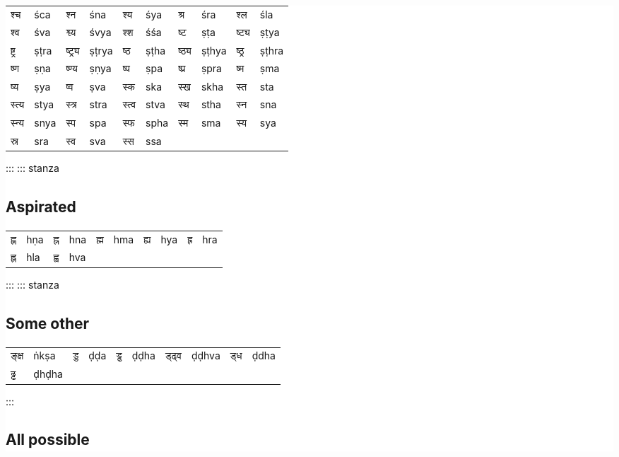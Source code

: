 <table class="ligatures"><tbody><tr><td>श्च</td><td>śca</td><td>श्न</td><td>śna</td><td>श्य</td><td>śya</td><td>श्र</td><td>śra</td><td>श्ल</td><td>śla</td></tr><tr><td>श्व</td><td>śva</td><td>श्व्य</td><td>śvya</td><td>श्श</td><td>śśa</td><td>ष्ट</td><td>ṣṭa</td><td>ष्ट्य</td><td>ṣṭya</td></tr><tr><td>ष्ट्र</td><td>ṣṭra</td><td>ष्ट्र्य</td><td>ṣṭrya</td><td>ष्ठ</td><td>ṣṭha</td><td>ष्ठ्य</td><td>ṣṭhya</td><td>ष्ठ्र</td><td>ṣṭhra</td></tr><tr><td>ष्ण</td><td>ṣṇa</td><td>ष्ण्य</td><td>ṣṇya</td><td>ष्प</td><td>ṣpa</td><td>ष्प्र</td><td>ṣpra</td><td>ष्म</td><td>ṣma</td></tr><tr><td>ष्य</td><td>ṣya</td><td>ष्व</td><td>ṣva</td><td>स्क</td><td>ska</td><td>स्ख</td><td>skha</td><td>स्त</td><td>sta</td></tr><tr><td>स्त्य</td><td>stya</td><td>स्त्र</td><td>stra</td><td>स्त्व</td><td>stva</td><td>स्थ</td><td>stha</td><td>स्न</td><td>sna</td></tr><tr><td>स्न्य</td><td>snya</td><td>स्प</td><td>spa</td><td>स्फ</td><td>spha</td><td>स्म</td><td>sma</td><td>स्य</td><td>sya</td></tr><tr><td>स्र</td><td>sra</td><td>स्व</td><td>sva</td><td>स्स</td><td>ssa</td></tr></tbody></table>

:::
::: stanza

## Aspirated

<table class="ligatures"><tbody><tr><td>ह्ण</td><td>hṇa</td><td>ह्न</td><td>hna</td><td>ह्म</td><td>hma</td><td>ह्य</td><td>hya</td><td>ह्र</td><td>hra</td></tr><tr><td>ह्ल</td><td>hla</td><td>ह्व</td><td>hva</td></tr></tbody></table>

:::
::: stanza

## Some other

<table class="ligatures"><tbody><tr><td>ङ्क्ष</td><td>ṅkṣa</td><td>ड्ड</td><td>ḍḍa</td><td>ड्ढ</td><td>ḍḍha</td><td>ड्ढ्व</td><td>ḍḍhva</td><td>ड्ध</td><td>ḍdha</td></tr><tr><td>ढ्ढ</td><td>ḍhḍha</td></tr></tbody></table>

:::


## All possible

<div class="megatable">
